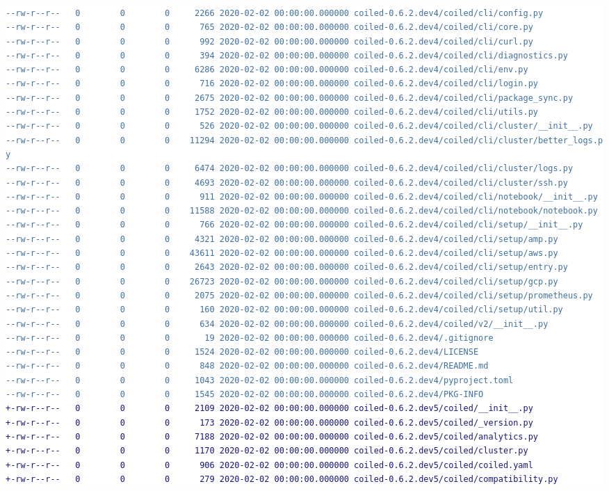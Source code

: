 ```diff
--rw-r--r--   0        0        0     2266 2020-02-02 00:00:00.000000 coiled-0.6.2.dev4/coiled/cli/config.py
--rw-r--r--   0        0        0      765 2020-02-02 00:00:00.000000 coiled-0.6.2.dev4/coiled/cli/core.py
--rw-r--r--   0        0        0      992 2020-02-02 00:00:00.000000 coiled-0.6.2.dev4/coiled/cli/curl.py
--rw-r--r--   0        0        0      394 2020-02-02 00:00:00.000000 coiled-0.6.2.dev4/coiled/cli/diagnostics.py
--rw-r--r--   0        0        0     6286 2020-02-02 00:00:00.000000 coiled-0.6.2.dev4/coiled/cli/env.py
--rw-r--r--   0        0        0      716 2020-02-02 00:00:00.000000 coiled-0.6.2.dev4/coiled/cli/login.py
--rw-r--r--   0        0        0     2675 2020-02-02 00:00:00.000000 coiled-0.6.2.dev4/coiled/cli/package_sync.py
--rw-r--r--   0        0        0     1752 2020-02-02 00:00:00.000000 coiled-0.6.2.dev4/coiled/cli/utils.py
--rw-r--r--   0        0        0      526 2020-02-02 00:00:00.000000 coiled-0.6.2.dev4/coiled/cli/cluster/__init__.py
--rw-r--r--   0        0        0    11294 2020-02-02 00:00:00.000000 coiled-0.6.2.dev4/coiled/cli/cluster/better_logs.py
--rw-r--r--   0        0        0     6474 2020-02-02 00:00:00.000000 coiled-0.6.2.dev4/coiled/cli/cluster/logs.py
--rw-r--r--   0        0        0     4693 2020-02-02 00:00:00.000000 coiled-0.6.2.dev4/coiled/cli/cluster/ssh.py
--rw-r--r--   0        0        0      911 2020-02-02 00:00:00.000000 coiled-0.6.2.dev4/coiled/cli/notebook/__init__.py
--rw-r--r--   0        0        0    11588 2020-02-02 00:00:00.000000 coiled-0.6.2.dev4/coiled/cli/notebook/notebook.py
--rw-r--r--   0        0        0      766 2020-02-02 00:00:00.000000 coiled-0.6.2.dev4/coiled/cli/setup/__init__.py
--rw-r--r--   0        0        0     4321 2020-02-02 00:00:00.000000 coiled-0.6.2.dev4/coiled/cli/setup/amp.py
--rw-r--r--   0        0        0    43611 2020-02-02 00:00:00.000000 coiled-0.6.2.dev4/coiled/cli/setup/aws.py
--rw-r--r--   0        0        0     2643 2020-02-02 00:00:00.000000 coiled-0.6.2.dev4/coiled/cli/setup/entry.py
--rw-r--r--   0        0        0    26723 2020-02-02 00:00:00.000000 coiled-0.6.2.dev4/coiled/cli/setup/gcp.py
--rw-r--r--   0        0        0     2075 2020-02-02 00:00:00.000000 coiled-0.6.2.dev4/coiled/cli/setup/prometheus.py
--rw-r--r--   0        0        0      160 2020-02-02 00:00:00.000000 coiled-0.6.2.dev4/coiled/cli/setup/util.py
--rw-r--r--   0        0        0      634 2020-02-02 00:00:00.000000 coiled-0.6.2.dev4/coiled/v2/__init__.py
--rw-r--r--   0        0        0       19 2020-02-02 00:00:00.000000 coiled-0.6.2.dev4/.gitignore
--rw-r--r--   0        0        0     1524 2020-02-02 00:00:00.000000 coiled-0.6.2.dev4/LICENSE
--rw-r--r--   0        0        0      848 2020-02-02 00:00:00.000000 coiled-0.6.2.dev4/README.md
--rw-r--r--   0        0        0     1043 2020-02-02 00:00:00.000000 coiled-0.6.2.dev4/pyproject.toml
--rw-r--r--   0        0        0     1545 2020-02-02 00:00:00.000000 coiled-0.6.2.dev4/PKG-INFO
+-rw-r--r--   0        0        0     2109 2020-02-02 00:00:00.000000 coiled-0.6.2.dev5/coiled/__init__.py
+-rw-r--r--   0        0        0      173 2020-02-02 00:00:00.000000 coiled-0.6.2.dev5/coiled/_version.py
+-rw-r--r--   0        0        0     7188 2020-02-02 00:00:00.000000 coiled-0.6.2.dev5/coiled/analytics.py
+-rw-r--r--   0        0        0     1170 2020-02-02 00:00:00.000000 coiled-0.6.2.dev5/coiled/cluster.py
+-rw-r--r--   0        0        0      906 2020-02-02 00:00:00.000000 coiled-0.6.2.dev5/coiled/coiled.yaml
+-rw-r--r--   0        0        0      279 2020-02-02 00:00:00.000000 coiled-0.6.2.dev5/coiled/compatibility.py
```